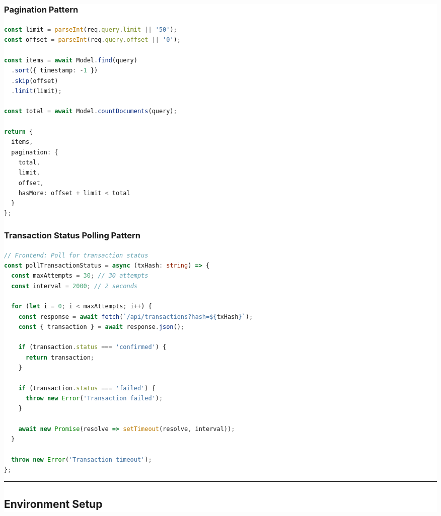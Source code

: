 ### Pagination Pattern
```typescript
const limit = parseInt(req.query.limit || '50');
const offset = parseInt(req.query.offset || '0');

const items = await Model.find(query)
  .sort({ timestamp: -1 })
  .skip(offset)
  .limit(limit);

const total = await Model.countDocuments(query);

return {
  items,
  pagination: {
    total,
    limit,
    offset,
    hasMore: offset + limit < total
  }
};
```

### Transaction Status Polling Pattern
```typescript
// Frontend: Poll for transaction status
const pollTransactionStatus = async (txHash: string) => {
  const maxAttempts = 30; // 30 attempts
  const interval = 2000; // 2 seconds
  
  for (let i = 0; i < maxAttempts; i++) {
    const response = await fetch(`/api/transactions?hash=${txHash}`);
    const { transaction } = await response.json();
    
    if (transaction.status === 'confirmed') {
      return transaction;
    }
    
    if (transaction.status === 'failed') {
      throw new Error('Transaction failed');
    }
    
    await new Promise(resolve => setTimeout(resolve, interval));
  }
  
  throw new Error('Transaction timeout');
};
```

---

## Environment Setup
